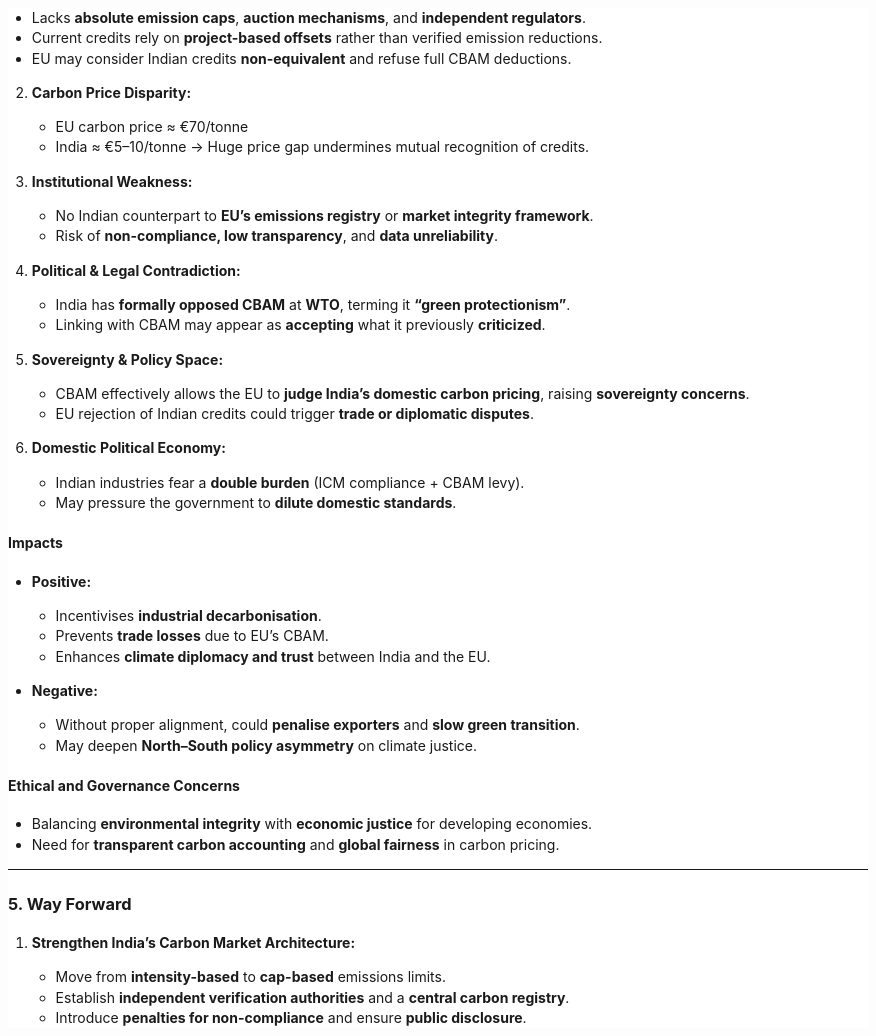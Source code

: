    * Lacks **absolute emission caps**, **auction mechanisms**, and **independent regulators**.
   * Current credits rely on **project-based offsets** rather than verified emission reductions.
   * EU may consider Indian credits **non-equivalent** and refuse full CBAM deductions.

2. **Carbon Price Disparity:**

   * EU carbon price ≈ €70/tonne
   * India ≈ €5–10/tonne
     → Huge price gap undermines mutual recognition of credits.

3. **Institutional Weakness:**

   * No Indian counterpart to **EU’s emissions registry** or **market integrity framework**.
   * Risk of **non-compliance, low transparency**, and **data unreliability**.

4. **Political & Legal Contradiction:**

   * India has **formally opposed CBAM** at **WTO**, terming it **“green protectionism”**.
   * Linking with CBAM may appear as **accepting** what it previously **criticized**.

5. **Sovereignty & Policy Space:**

   * CBAM effectively allows the EU to **judge India’s domestic carbon pricing**, raising **sovereignty concerns**.
   * EU rejection of Indian credits could trigger **trade or diplomatic disputes**.

6. **Domestic Political Economy:**

   * Indian industries fear a **double burden** (ICM compliance + CBAM levy).
   * May pressure the government to **dilute domestic standards**.

#### **Impacts**

* **Positive:**

  * Incentivises **industrial decarbonisation**.
  * Prevents **trade losses** due to EU’s CBAM.
  * Enhances **climate diplomacy and trust** between India and the EU.

* **Negative:**

  * Without proper alignment, could **penalise exporters** and **slow green transition**.
  * May deepen **North–South policy asymmetry** on climate justice.

#### **Ethical and Governance Concerns**

* Balancing **environmental integrity** with **economic justice** for developing economies.
* Need for **transparent carbon accounting** and **global fairness** in carbon pricing.

---

### 5. **Way Forward**

1. **Strengthen India’s Carbon Market Architecture:**

   * Move from **intensity-based** to **cap-based** emissions limits.
   * Establish **independent verification authorities** and a **central carbon registry**.
   * Introduce **penalties for non-compliance** and ensure **public disclosure**.
